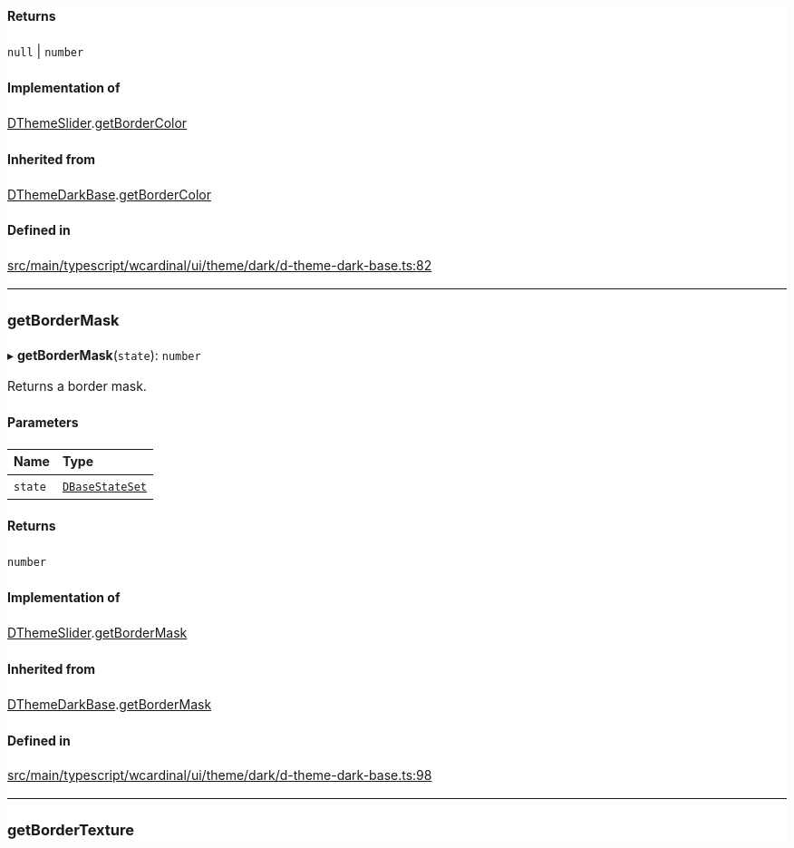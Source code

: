 #### Returns

``null`` \| `number`

#### Implementation of

[DThemeSlider](../interfaces/DThemeSlider.md).[getBorderColor](../interfaces/DThemeSlider.md#getbordercolor)

#### Inherited from

[DThemeDarkBase](DThemeDarkBase.md).[getBorderColor](DThemeDarkBase.md#getbordercolor)

#### Defined in

[src/main/typescript/wcardinal/ui/theme/dark/d-theme-dark-base.ts:82](https://github.com/winter-cardinal/winter-cardinal-ui/blob/v0.154.0/src/main/typescript/wcardinal/ui/theme/dark/d-theme-dark-base.ts#L82)

___

### getBorderMask

▸ **getBorderMask**(`state`): `number`

Returns a border mask.

#### Parameters

| Name | Type |
| :------ | :------ |
| `state` | [`DBaseStateSet`](../interfaces/DBaseStateSet.md) |

#### Returns

`number`

#### Implementation of

[DThemeSlider](../interfaces/DThemeSlider.md).[getBorderMask](../interfaces/DThemeSlider.md#getbordermask)

#### Inherited from

[DThemeDarkBase](DThemeDarkBase.md).[getBorderMask](DThemeDarkBase.md#getbordermask)

#### Defined in

[src/main/typescript/wcardinal/ui/theme/dark/d-theme-dark-base.ts:98](https://github.com/winter-cardinal/winter-cardinal-ui/blob/v0.154.0/src/main/typescript/wcardinal/ui/theme/dark/d-theme-dark-base.ts#L98)

___

### getBorderTexture
